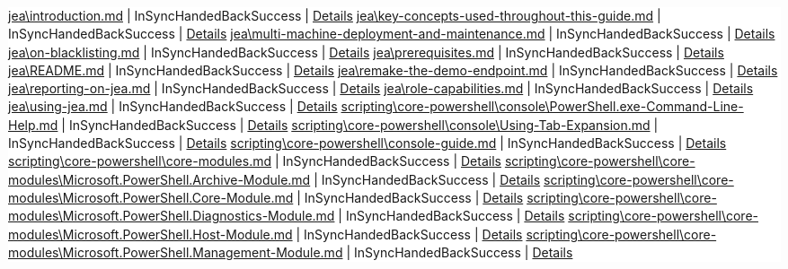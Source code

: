  [jea\introduction.md](https://github.com/PowerShell/powerShell-Docs/blob/e6b5107b7222708dcceff14bc26f0e12ef98d728/jea/introduction.md) | InSyncHandedBackSuccess | [Details](#00d568234b1453b9161b60d20117374ee4111ab3166)
 [jea\key-concepts-used-throughout-this-guide.md](https://github.com/PowerShell/powerShell-Docs/blob/7504fe496a8913718847e45115d126caf4049bef/jea/key-concepts-used-throughout-this-guide.md) | InSyncHandedBackSuccess | [Details](#178fea44987b0c457b8e5d23fbe851ee12f03b31167)
 [jea\multi-machine-deployment-and-maintenance.md](https://github.com/PowerShell/powerShell-Docs/blob/7504fe496a8913718847e45115d126caf4049bef/jea/multi-machine-deployment-and-maintenance.md) | InSyncHandedBackSuccess | [Details](#784806197a64eb30af1ecea4af55575434ce7b87168)
 [jea\on-blacklisting.md](https://github.com/PowerShell/powerShell-Docs/blob/7504fe496a8913718847e45115d126caf4049bef/jea/on-blacklisting.md) | InSyncHandedBackSuccess | [Details](#8892e5e08a763fbc66d782bbc9252d1f3a7dcfcf169)
 [jea\prerequisites.md](https://github.com/PowerShell/powerShell-Docs/blob/7504fe496a8913718847e45115d126caf4049bef/jea/prerequisites.md) | InSyncHandedBackSuccess | [Details](#ac9231a475ba84e9051bbd06a65f3f20c9e49846170)
 [jea\README.md](https://github.com/PowerShell/powerShell-Docs/blob/d4e46653ff31ea7cda71f1c92b12ce5f2811b8a7/jea/README.md) | InSyncHandedBackSuccess | [Details](#e24757029fd3ac9a70f710a7a755c35f440f087c171)
 [jea\remake-the-demo-endpoint.md](https://github.com/PowerShell/powerShell-Docs/blob/d20ea8418cb7389d756de94ea752cf604b8d07af/jea/remake-the-demo-endpoint.md) | InSyncHandedBackSuccess | [Details](#acd2cfbd038250a26236c875d0e8b03a32cd84f9172)
 [jea\reporting-on-jea.md](https://github.com/PowerShell/powerShell-Docs/blob/7504fe496a8913718847e45115d126caf4049bef/jea/reporting-on-jea.md) | InSyncHandedBackSuccess | [Details](#d867a6462e9fa8b6e16c8c2103899c72b380116c173)
 [jea\role-capabilities.md](https://github.com/PowerShell/powerShell-Docs/blob/81fd386d58576a8930093b4f18ce36a4ff6cecd0/jea/role-capabilities.md) | InSyncHandedBackSuccess | [Details](#a3dd4a217f5b1fd80e97adf802c65073ca015bbc174)
 [jea\using-jea.md](https://github.com/PowerShell/powerShell-Docs/blob/88ce340c09efdbb3d81a72fe6113c1187a9152f2/jea/using-jea.md) | InSyncHandedBackSuccess | [Details](#9db7a5a91d25d459313117da34af63016f03c241176)
 [scripting\core-powershell\console\PowerShell.exe-Command-Line-Help.md](https://github.com/PowerShell/powerShell-Docs/blob/03ac4b90d299b316194f1fa932e7dbf62d4b1c8e/scripting/core-powershell/console/PowerShell.exe-Command-Line-Help.md) | InSyncHandedBackSuccess | [Details](#a53a9457712973b4ff43c226b247214d24406592179)
 [scripting\core-powershell\console\Using-Tab-Expansion.md](https://github.com/PowerShell/powerShell-Docs/blob/03ac4b90d299b316194f1fa932e7dbf62d4b1c8e/scripting/core-powershell/console/Using-Tab-Expansion.md) | InSyncHandedBackSuccess | [Details](#644dbbb51e98efda9735f0ff23489e936f6b28a2180)
 [scripting\core-powershell\console-guide.md](https://github.com/PowerShell/powerShell-Docs/blob/03ac4b90d299b316194f1fa932e7dbf62d4b1c8e/scripting/core-powershell/console-guide.md) | InSyncHandedBackSuccess | [Details](#074f3570e9354f2186be8690744640ea4739ef6e178)
 [scripting\core-powershell\core-modules.md](https://github.com/PowerShell/powerShell-Docs/blob/03ac4b90d299b316194f1fa932e7dbf62d4b1c8e/scripting/core-powershell/core-modules.md) | InSyncHandedBackSuccess | [Details](#d891d849156b990c600672341ad18ffeebdd9bf8181)
 [scripting\core-powershell\core-modules\Microsoft.PowerShell.Archive-Module.md](https://github.com/PowerShell/powerShell-Docs/blob/03ac4b90d299b316194f1fa932e7dbf62d4b1c8e/scripting/core-powershell/core-modules/Microsoft.PowerShell.Archive-Module.md) | InSyncHandedBackSuccess | [Details](#249a0ece77a11fd9aa54a6ff4170e44f42b377c9182)
 [scripting\core-powershell\core-modules\Microsoft.PowerShell.Core-Module.md](https://github.com/PowerShell/powerShell-Docs/blob/03ac4b90d299b316194f1fa932e7dbf62d4b1c8e/scripting/core-powershell/core-modules/Microsoft.PowerShell.Core-Module.md) | InSyncHandedBackSuccess | [Details](#da1ec55f88ece496b8a55d1c1d0ad9bf0052c8fa183)
 [scripting\core-powershell\core-modules\Microsoft.PowerShell.Diagnostics-Module.md](https://github.com/PowerShell/powerShell-Docs/blob/03ac4b90d299b316194f1fa932e7dbf62d4b1c8e/scripting/core-powershell/core-modules/Microsoft.PowerShell.Diagnostics-Module.md) | InSyncHandedBackSuccess | [Details](#15ffabd2e8c9385990e08ac7311449f000b1302e184)
 [scripting\core-powershell\core-modules\Microsoft.PowerShell.Host-Module.md](https://github.com/PowerShell/powerShell-Docs/blob/03ac4b90d299b316194f1fa932e7dbf62d4b1c8e/scripting/core-powershell/core-modules/Microsoft.PowerShell.Host-Module.md) | InSyncHandedBackSuccess | [Details](#10dff4577e717b2c74604515f7fa696dc7fb996b185)
 [scripting\core-powershell\core-modules\Microsoft.PowerShell.Management-Module.md](https://github.com/PowerShell/powerShell-Docs/blob/03ac4b90d299b316194f1fa932e7dbf62d4b1c8e/scripting/core-powershell/core-modules/Microsoft.PowerShell.Management-Module.md) | InSyncHandedBackSuccess | [Details](#d62bf183f2b80c8ff7bc279124dc10ef72fdf5ff186)